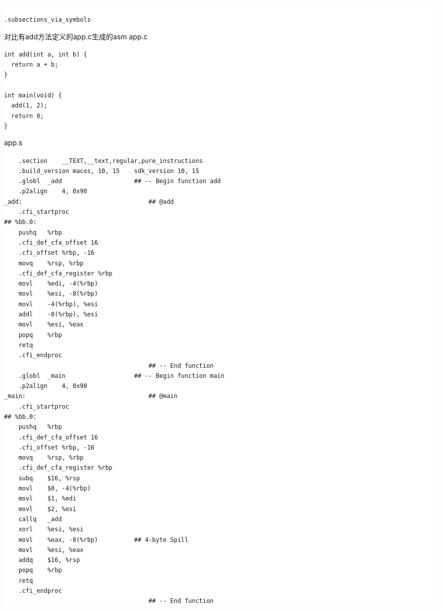 ```

.subsections_via_symbols

```

对比有add方法定义的app.c生成的asm
app.c
```
int add(int a, int b) {
  return a + b;
}

int main(void) {
  add(1, 2);
  return 0;
}
```

app.s
```
	.section	__TEXT,__text,regular,pure_instructions
	.build_version macos, 10, 15	sdk_version 10, 15
	.globl	_add                    ## -- Begin function add
	.p2align	4, 0x90
_add:                                   ## @add
	.cfi_startproc
## %bb.0:
	pushq	%rbp
	.cfi_def_cfa_offset 16
	.cfi_offset %rbp, -16
	movq	%rsp, %rbp
	.cfi_def_cfa_register %rbp
	movl	%edi, -4(%rbp)
	movl	%esi, -8(%rbp)
	movl	-4(%rbp), %esi
	addl	-8(%rbp), %esi
	movl	%esi, %eax
	popq	%rbp
	retq
	.cfi_endproc
                                        ## -- End function
	.globl	_main                   ## -- Begin function main
	.p2align	4, 0x90
_main:                                  ## @main
	.cfi_startproc
## %bb.0:
	pushq	%rbp
	.cfi_def_cfa_offset 16
	.cfi_offset %rbp, -16
	movq	%rsp, %rbp
	.cfi_def_cfa_register %rbp
	subq	$16, %rsp
	movl	$0, -4(%rbp)
	movl	$1, %edi
	movl	$2, %esi
	callq	_add
	xorl	%esi, %esi
	movl	%eax, -8(%rbp)          ## 4-byte Spill
	movl	%esi, %eax
	addq	$16, %rsp
	popq	%rbp
	retq
	.cfi_endproc
                                        ## -- End function
```
